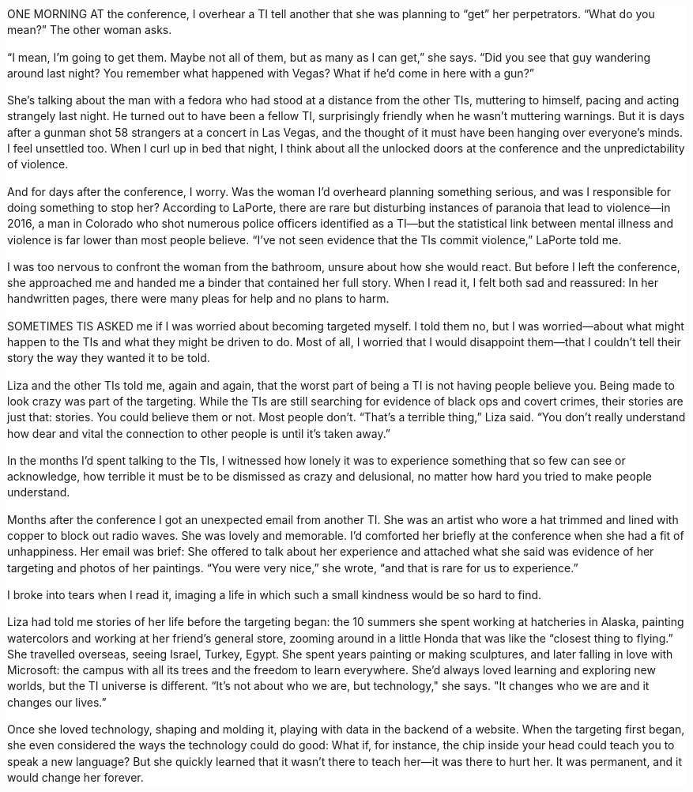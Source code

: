 <section>
</section><p>ONE MORNING AT&nbsp;the conference, I overhear a TI tell another that she was planning to &ldquo;get&rdquo; her perpetrators. &ldquo;What do you mean?&rdquo; The other woman asks.</p>
<p>&ldquo;I mean, I&rsquo;m going to get them. Maybe not all of them, but as many as I can get,&rdquo; she says. &ldquo;Did you see that guy wandering around last night? You remember what happened with Vegas? What if he&rsquo;d come in here with a gun?&rdquo;</p>
<p>She&rsquo;s talking about the man with a fedora who had stood at a distance from the other TIs, muttering to himself, pacing and acting strangely last night. He turned out to have been a fellow TI, surprisingly friendly when he wasn&rsquo;t muttering warnings. But it is days after a gunman shot 58 strangers at a concert in Las Vegas, and the thought of it must have been hanging over everyone&rsquo;s minds. I feel unsettled too. When I curl up in bed that night, I think about all the unlocked doors at the conference and the unpredictability of violence.</p>
<p>And for days after the conference, I worry. Was the woman I&rsquo;d overheard planning something serious, and was I responsible for doing something to stop her? According to LaPorte, there are rare but disturbing instances of paranoia that lead to violence&mdash;in 2016, a man in Colorado who shot numerous police officers identified as a TI&mdash;but the statistical link between mental illness and violence is far lower than most people believe. &ldquo;I&rsquo;ve not seen evidence that the TIs commit violence,&rdquo; LaPorte told me.</p>
<p>I was too nervous to confront the woman from the bathroom, unsure about how she would react. But before I left the conference, she approached me and handed me a binder that contained her full story. When I read it, I felt both sad and reassured: In her handwritten pages, there were many pleas for help and no plans to harm.</p>

<section>
</section><p>SOMETIMES TIS ASKED&nbsp;me if I was worried about becoming targeted myself. I told them no, but I was worried&mdash;about what might happen to the TIs and what they might be driven to do. Most of all, I worried that I would disappoint them&mdash;that I couldn&rsquo;t tell their story the way they wanted it to be told.</p>
<p>Liza and the other TIs told me, again and again, that the worst part of being a TI is not having people believe you. Being made to look crazy was part of the targeting. While the TIs are still searching for evidence of black ops and covert crimes, their stories are just that: stories. You could believe them or not. Most people don&rsquo;t. &ldquo;That&rsquo;s a terrible thing,&rdquo; Liza said. &ldquo;You don&rsquo;t really understand how dear and vital the connection to other people is until it&rsquo;s taken away.&rdquo;</p>
<p>In the months I&rsquo;d spent talking to the TIs, I witnessed how lonely it was to experience something that so few can see or acknowledge, how terrible it must be to be dismissed as crazy and delusional, no matter how hard you tried to make people understand.</p>
<p>Months after the conference I got an unexpected email from another TI. She was an artist who wore a hat trimmed and lined with copper to block out radio waves. She was lovely and memorable. I&rsquo;d comforted her briefly at the conference when she had a fit of unhappiness. Her email was brief: She offered to talk about her experience and attached what she said was evidence of her targeting and photos of her paintings. &ldquo;You were very nice,&rdquo; she wrote, &ldquo;and that is rare for us to experience.&rdquo;</p>
<p>I broke into tears when I read it, imaging a life in which such a small kindness would be so hard to find.</p>
<p>Liza had told me stories of her life before the targeting began: the 10 summers she spent working at hatcheries in Alaska, painting watercolors and working at her friend&rsquo;s general store, zooming around in a little Honda that was like the &ldquo;closest thing to flying.&rdquo; She travelled overseas, seeing Israel, Turkey, Egypt. She spent years painting or making sculptures, and later falling in love with Microsoft: the campus with all its trees and the freedom to learn everywhere. She&rsquo;d always loved learning and exploring new worlds, but the TI universe is different. &ldquo;It&rsquo;s not about who we are, but technology,&quot; she says. &quot;It changes who we are and it changes our lives.&rdquo;</p>
<p>Once she loved technology, shaping and molding it, playing with data in the backend of a website. When the targeting first began, she even considered the ways the technology could do good: What if, for instance, the chip inside your head could teach you to speak a new language? But she quickly learned that it wasn&rsquo;t there to teach her&mdash;it was there to hurt her. It was permanent, and it would change her forever.</p>

</div>